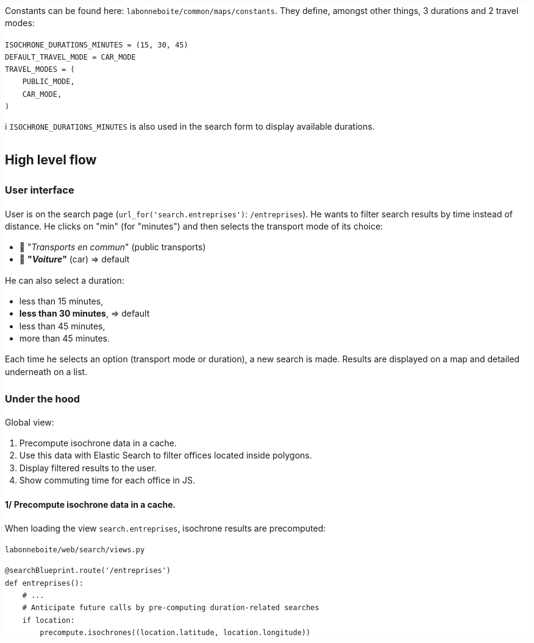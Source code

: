 
Constants can be found here: `labonneboite/common/maps/constants`. They define, amongst other things, 3 durations and 2 travel modes:

```
ISOCHRONE_DURATIONS_MINUTES = (15, 30, 45)
DEFAULT_TRAVEL_MODE = CAR_MODE
TRAVEL_MODES = (
    PUBLIC_MODE,
    CAR_MODE,
)
```

:information_source: `ISOCHRONE_DURATIONS_MINUTES` is also used in the search form to display available durations.


## High level flow

### User interface

User is on the search page (`url_for('search.entreprises')`: `/entreprises`). He wants to filter search results by time instead of distance. He clicks on "min" (for "minutes") and then selects the transport mode of its choice:
- :bus: "_Transports en commun_" (public transports)
- :blue_car: **"_Voiture_"** (car) => default

He can also select a duration:
- less than 15 minutes,
- **less than 30 minutes**, => default
- less than 45 minutes,
- more than 45 minutes.

Each time he selects an option (transport mode or duration), a new search is made. Results are displayed on a map and detailed underneath on a list.

### Under the hood

Global view:
1. Precompute isochrone data in a cache.
1. Use this data with Elastic Search to filter offices located inside polygons.
1. Display filtered results to the user.
1. Show commuting time for each office in JS.

#### 1/ Precompute isochrone data in a cache.

When loading the view `search.entreprises`, isochrone results are precomputed:


`labonneboite/web/search/views.py`

```
@searchBlueprint.route('/entreprises')
def entreprises():
    # ...
    # Anticipate future calls by pre-computing duration-related searches
    if location:
        precompute.isochrones((location.latitude, location.longitude))
```
